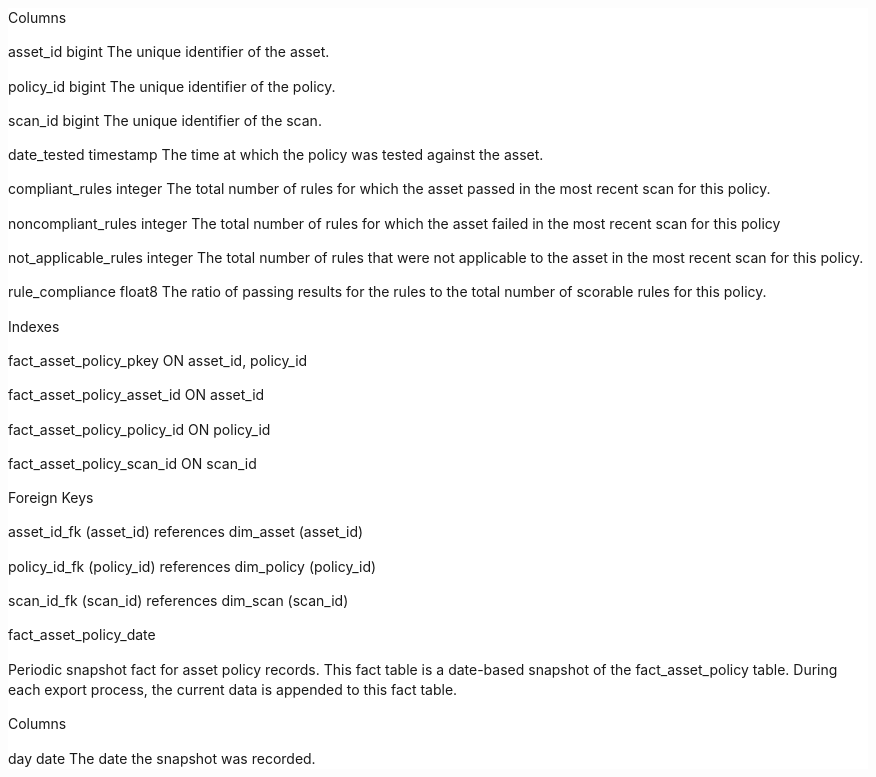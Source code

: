 
Columns


asset_id	bigint	The unique identifier of the asset.


policy_id	bigint	The unique identifier of the policy.


scan_id	bigint	The unique identifier of the scan.


date_tested	timestamp	The time at which the policy was tested against the asset.


compliant_rules	integer	The total number of rules for which the asset passed in the most recent scan for this policy.


noncompliant_rules	integer	The total number of rules for which the asset failed in the most recent scan for this policy


not_applicable_rules	integer	The total number of rules that were not applicable to the asset in the most recent scan for this policy.


rule_compliance	float8	The ratio of passing results for the rules to the total number of scorable rules for this policy.


Indexes


fact_asset_policy_pkey	ON asset_id, policy_id


fact_asset_policy_asset_id	ON asset_id


fact_asset_policy_policy_id	ON policy_id


fact_asset_policy_scan_id	ON scan_id


Foreign Keys


asset_id_fk	(asset_id) references dim_asset (asset_id)


policy_id_fk	(policy_id) references dim_policy (policy_id)


scan_id_fk	(scan_id) references dim_scan (scan_id)


fact_asset_policy_date


Periodic snapshot fact for asset policy records. This fact table is a date-based snapshot of the fact_asset_policy table. During each export process, the current data is appended to this fact table.


Columns


day	date	The date the snapshot was recorded.
